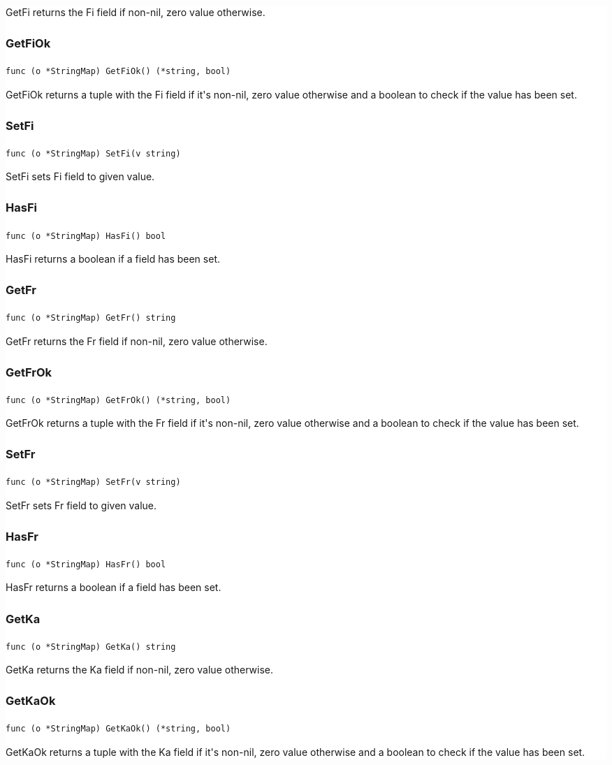 GetFi returns the Fi field if non-nil, zero value otherwise.

### GetFiOk

`func (o *StringMap) GetFiOk() (*string, bool)`

GetFiOk returns a tuple with the Fi field if it's non-nil, zero value otherwise
and a boolean to check if the value has been set.

### SetFi

`func (o *StringMap) SetFi(v string)`

SetFi sets Fi field to given value.

### HasFi

`func (o *StringMap) HasFi() bool`

HasFi returns a boolean if a field has been set.

### GetFr

`func (o *StringMap) GetFr() string`

GetFr returns the Fr field if non-nil, zero value otherwise.

### GetFrOk

`func (o *StringMap) GetFrOk() (*string, bool)`

GetFrOk returns a tuple with the Fr field if it's non-nil, zero value otherwise
and a boolean to check if the value has been set.

### SetFr

`func (o *StringMap) SetFr(v string)`

SetFr sets Fr field to given value.

### HasFr

`func (o *StringMap) HasFr() bool`

HasFr returns a boolean if a field has been set.

### GetKa

`func (o *StringMap) GetKa() string`

GetKa returns the Ka field if non-nil, zero value otherwise.

### GetKaOk

`func (o *StringMap) GetKaOk() (*string, bool)`

GetKaOk returns a tuple with the Ka field if it's non-nil, zero value otherwise
and a boolean to check if the value has been set.
